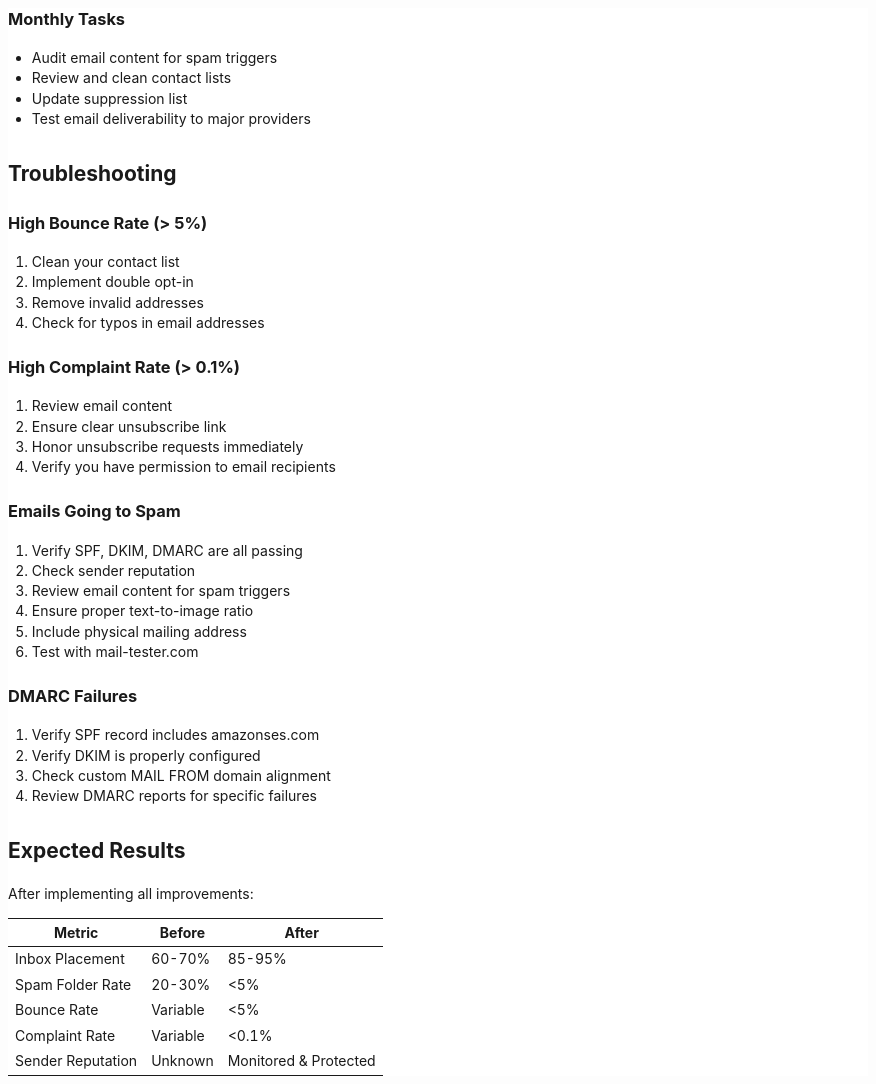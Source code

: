 ### Monthly Tasks

- Audit email content for spam triggers
- Review and clean contact lists
- Update suppression list
- Test email deliverability to major providers

## Troubleshooting

### High Bounce Rate (> 5%)

1. Clean your contact list
2. Implement double opt-in
3. Remove invalid addresses
4. Check for typos in email addresses

### High Complaint Rate (> 0.1%)

1. Review email content
2. Ensure clear unsubscribe link
3. Honor unsubscribe requests immediately
4. Verify you have permission to email recipients

### Emails Going to Spam

1. Verify SPF, DKIM, DMARC are all passing
2. Check sender reputation
3. Review email content for spam triggers
4. Ensure proper text-to-image ratio
5. Include physical mailing address
6. Test with mail-tester.com

### DMARC Failures

1. Verify SPF record includes amazonses.com
2. Verify DKIM is properly configured
3. Check custom MAIL FROM domain alignment
4. Review DMARC reports for specific failures

## Expected Results

After implementing all improvements:

| Metric | Before | After |
|--------|--------|-------|
| Inbox Placement | 60-70% | 85-95% |
| Spam Folder Rate | 20-30% | <5% |
| Bounce Rate | Variable | <5% |
| Complaint Rate | Variable | <0.1% |
| Sender Reputation | Unknown | Monitored & Protected |
